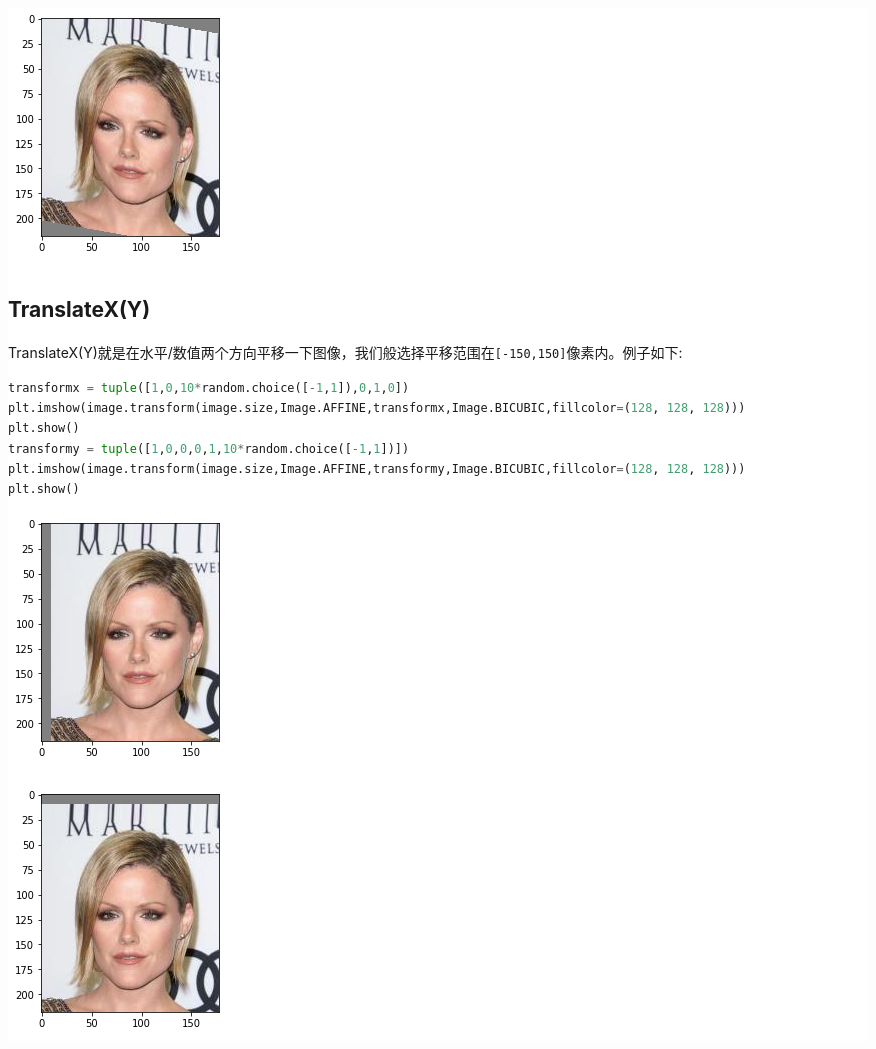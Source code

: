 

![png](/images/data_augmentation/output_4_1.png)

## TranslateX(Y)

TranslateX(Y)就是在水平/数值两个方向平移一下图像，我们般选择平移范围在`[-150,150]`像素内。例子如下:

```python
transformx = tuple([1,0,10*random.choice([-1,1]),0,1,0])
plt.imshow(image.transform(image.size,Image.AFFINE,transformx,Image.BICUBIC,fillcolor=(128, 128, 128)))
plt.show()
transformy = tuple([1,0,0,0,1,10*random.choice([-1,1])])
plt.imshow(image.transform(image.size,Image.AFFINE,transformy,Image.BICUBIC,fillcolor=(128, 128, 128)))
plt.show()
```

![png](/images/data_augmentation/output_6_0.png)



![png](/images/data_augmentation/output_6_1.png)
